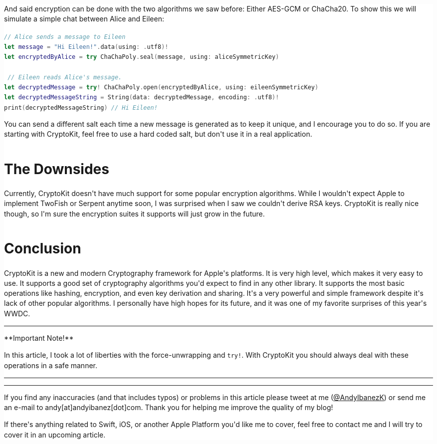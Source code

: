 And said encryption can be done with the two algorithms we saw before: Either AES-GCM or ChaCha20. To show this we will simulate a simple chat between Alice and Eileen:

```swift
// Alice sends a message to Eileen
let message = "Hi Eileen!".data(using: .utf8)!
let encryptedByAlice = try ChaChaPoly.seal(message, using: aliceSymmetricKey)

 // Eileen reads Alice's message.
let decryptedMessage = try! ChaChaPoly.open(encryptedByAlice, using: eileenSymmetricKey)
let decryptedMessageString = String(data: decryptedMessage, encoding: .utf8)!
print(decryptedMessageString) // Hi Eileen!
```

You can send a different salt each time a new message is generated as to keep it unique, and I encourage you to do so. If you are starting with CryptoKit, feel free to use a hard coded salt, but don't use it in a real application.

# The Downsides

Currently, CryptoKit doesn't have much support for some popular encryption algorithms. While I wouldn't expect Apple to implement TwoFish or Serpent anytime soon, I was surprised when I saw we couldn't derive RSA keys. CryptoKit is really nice though, so I'm sure the encryption suites it supports will just grow in the future.

# Conclusion

CryptoKit is a new and modern Cryptography framework for Apple's platforms. It is very high level, which makes it very easy to use. It supports a good set of cryptography algorithms you'd expect to find in any other library. It supports the most basic operations like hashing, encryption, and even key derivation and sharing. It's a very powerful and simple framework despite it's lack of other popular algorithms. I personally have high hopes for its future, and it was one of my favorite surprises of this year's WWDC.

<hr>
**Important Note!**

In this article, I took a lot of liberties with the force-unwrapping and `try!`. With CryptoKit you should always deal with these operations in a safe manner.
<hr>

<hr>

If you find any inaccuracies (and that includes typos) or problems in this article please tweet at me ([@AndyIbanezK](https://twitter.com/AndyIbanezK)) or send me an e-mail to andy[at]andyibanez[dot]com. Thank you for helping me improve the quality of my blog!

If there's anything related to Swift, iOS, or another Apple Platform you'd like me to cover, feel free to contact me and I will try to cover it in an upcoming article.